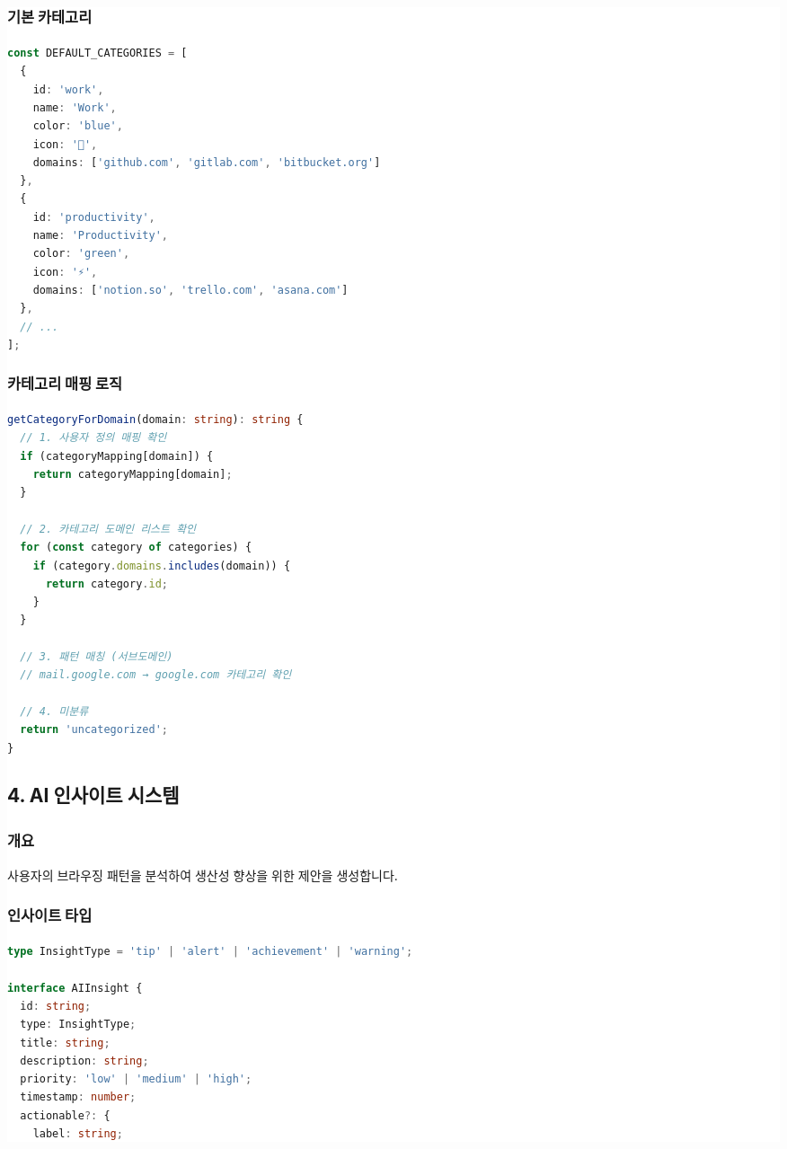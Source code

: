 ### 기본 카테고리
```typescript
const DEFAULT_CATEGORIES = [
  {
    id: 'work',
    name: 'Work',
    color: 'blue',
    icon: '💼',
    domains: ['github.com', 'gitlab.com', 'bitbucket.org']
  },
  {
    id: 'productivity',
    name: 'Productivity',
    color: 'green',
    icon: '⚡',
    domains: ['notion.so', 'trello.com', 'asana.com']
  },
  // ...
];
```

### 카테고리 매핑 로직
```typescript
getCategoryForDomain(domain: string): string {
  // 1. 사용자 정의 매핑 확인
  if (categoryMapping[domain]) {
    return categoryMapping[domain];
  }

  // 2. 카테고리 도메인 리스트 확인
  for (const category of categories) {
    if (category.domains.includes(domain)) {
      return category.id;
    }
  }

  // 3. 패턴 매칭 (서브도메인)
  // mail.google.com → google.com 카테고리 확인

  // 4. 미분류
  return 'uncategorized';
}
```

## 4. AI 인사이트 시스템

### 개요
사용자의 브라우징 패턴을 분석하여 생산성 향상을 위한 제안을 생성합니다.

### 인사이트 타입
```typescript
type InsightType = 'tip' | 'alert' | 'achievement' | 'warning';

interface AIInsight {
  id: string;
  type: InsightType;
  title: string;
  description: string;
  priority: 'low' | 'medium' | 'high';
  timestamp: number;
  actionable?: {
    label: string;
```